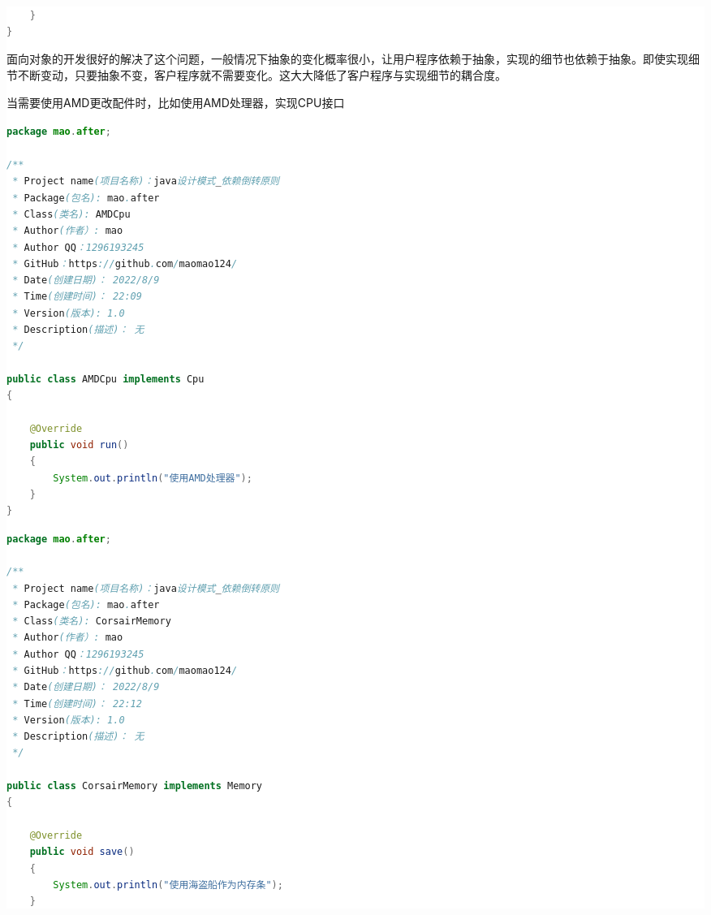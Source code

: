 ```java
    }
}
```



面向对象的开发很好的解决了这个问题，一般情况下抽象的变化概率很小，让用户程序依赖于抽象，实现的细节也依赖于抽象。即使实现细节不断变动，只要抽象不变，客户程序就不需要变化。这大大降低了客户程序与实现细节的耦合度。



当需要使用AMD更改配件时，比如使用AMD处理器，实现CPU接口



```java
package mao.after;

/**
 * Project name(项目名称)：java设计模式_依赖倒转原则
 * Package(包名): mao.after
 * Class(类名): AMDCpu
 * Author(作者）: mao
 * Author QQ：1296193245
 * GitHub：https://github.com/maomao124/
 * Date(创建日期)： 2022/8/9
 * Time(创建时间)： 22:09
 * Version(版本): 1.0
 * Description(描述)： 无
 */

public class AMDCpu implements Cpu
{

    @Override
    public void run()
    {
        System.out.println("使用AMD处理器");
    }
}
```





```java
package mao.after;

/**
 * Project name(项目名称)：java设计模式_依赖倒转原则
 * Package(包名): mao.after
 * Class(类名): CorsairMemory
 * Author(作者）: mao
 * Author QQ：1296193245
 * GitHub：https://github.com/maomao124/
 * Date(创建日期)： 2022/8/9
 * Time(创建时间)： 22:12
 * Version(版本): 1.0
 * Description(描述)： 无
 */

public class CorsairMemory implements Memory
{

    @Override
    public void save()
    {
        System.out.println("使用海盗船作为内存条");
    }
```
